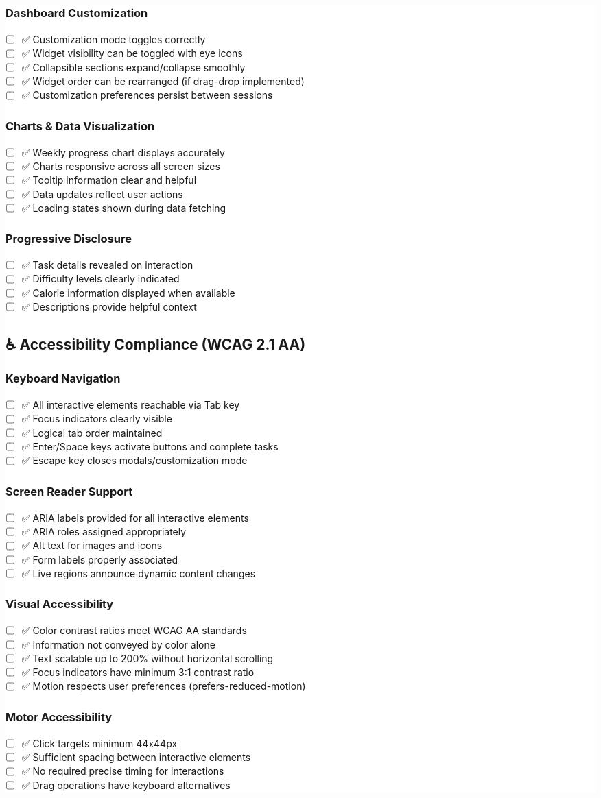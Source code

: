 ### **Dashboard Customization**
- [ ] ✅ Customization mode toggles correctly
- [ ] ✅ Widget visibility can be toggled with eye icons
- [ ] ✅ Collapsible sections expand/collapse smoothly
- [ ] ✅ Widget order can be rearranged (if drag-drop implemented)
- [ ] ✅ Customization preferences persist between sessions

### **Charts & Data Visualization**
- [ ] ✅ Weekly progress chart displays accurately
- [ ] ✅ Charts responsive across all screen sizes
- [ ] ✅ Tooltip information clear and helpful
- [ ] ✅ Data updates reflect user actions
- [ ] ✅ Loading states shown during data fetching

### **Progressive Disclosure**
- [ ] ✅ Task details revealed on interaction
- [ ] ✅ Difficulty levels clearly indicated
- [ ] ✅ Calorie information displayed when available
- [ ] ✅ Descriptions provide helpful context

## **♿ Accessibility Compliance (WCAG 2.1 AA)**

### **Keyboard Navigation**
- [ ] ✅ All interactive elements reachable via Tab key
- [ ] ✅ Focus indicators clearly visible
- [ ] ✅ Logical tab order maintained
- [ ] ✅ Enter/Space keys activate buttons and complete tasks
- [ ] ✅ Escape key closes modals/customization mode

### **Screen Reader Support**
- [ ] ✅ ARIA labels provided for all interactive elements
- [ ] ✅ ARIA roles assigned appropriately
- [ ] ✅ Alt text for images and icons
- [ ] ✅ Form labels properly associated
- [ ] ✅ Live regions announce dynamic content changes

### **Visual Accessibility**
- [ ] ✅ Color contrast ratios meet WCAG AA standards
- [ ] ✅ Information not conveyed by color alone
- [ ] ✅ Text scalable up to 200% without horizontal scrolling
- [ ] ✅ Focus indicators have minimum 3:1 contrast ratio
- [ ] ✅ Motion respects user preferences (prefers-reduced-motion)

### **Motor Accessibility**
- [ ] ✅ Click targets minimum 44x44px
- [ ] ✅ Sufficient spacing between interactive elements
- [ ] ✅ No required precise timing for interactions
- [ ] ✅ Drag operations have keyboard alternatives

